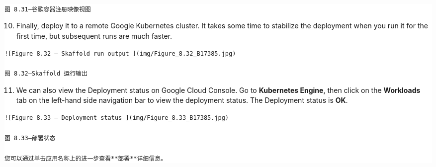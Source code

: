     图 8.31–谷歌容器注册映像视图

10.  Finally, deploy it to a remote Google Kubernetes cluster. It takes some time to stabilize the deployment when you run it for the first time, but subsequent runs are much faster.

    ![Figure 8.32 – Skaffold run output ](img/Figure_8.32_B17385.jpg)

    图 8.32–Skaffold 运行输出

11.  We can also view the Deployment status on Google Cloud Console. Go to **Kubernetes Engine**, then click on the **Workloads** tab on the left-hand side navigation bar to view the deployment status. The Deployment status is **OK**.

    ![Figure 8.33 – Deployment status ](img/Figure_8.33_B17385.jpg)

    图 8.33–部署状态

    您可以通过单击应用名称上的进一步查看**部署**详细信息。
